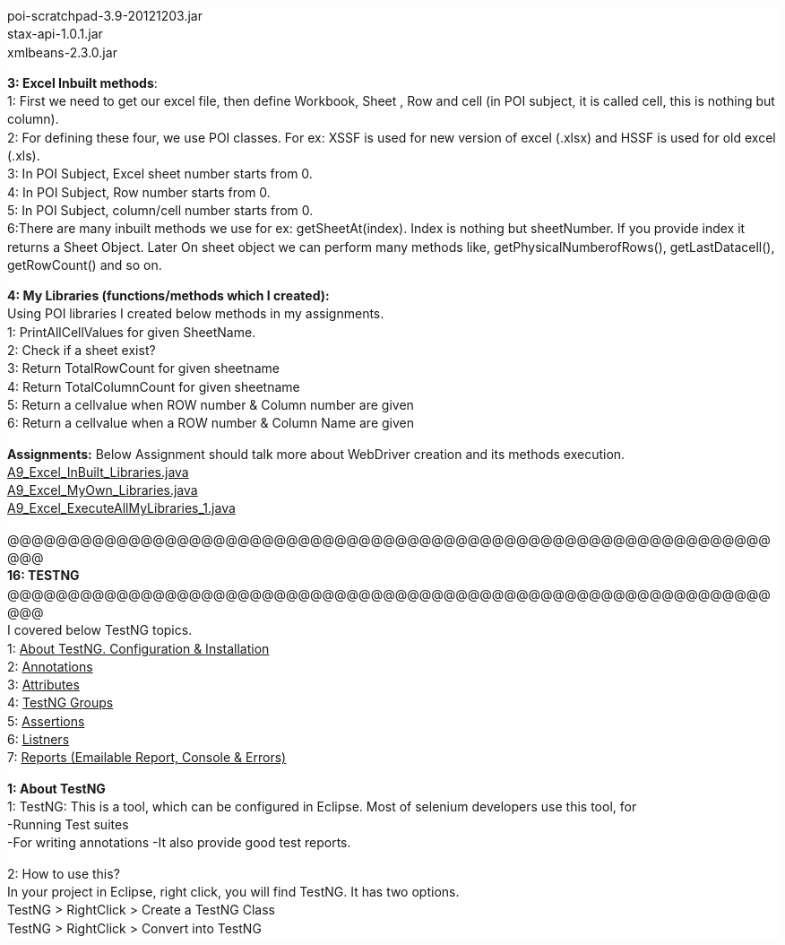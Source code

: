 poi-scratchpad-3.9-20121203.jar  
stax-api-1.0.1.jar  
xmlbeans-2.3.0.jar

**3: Excel Inbuilt methods**:  
1: First we need to get our excel file, then define Workbook, Sheet , Row and cell (in POI subject, it is called cell, this is nothing but column).  
2: For defining these four, we use POI classes. For ex: XSSF is used for new version of excel (.xlsx) and HSSF is used for old excel (.xls).   
3: In POI Subject, Excel sheet number starts from 0.  
4: In POI Subject, Row number starts from 0.  
5: In POI Subject, column/cell number starts from 0.  
6:There are many inbuilt methods we use for ex: getSheetAt(index). Index is nothing but sheetNumber. If you provide index it returns a Sheet Object. Later On sheet object we can perform many methods like, getPhysicalNumberofRows(), getLastDatacell(), getRowCount() and so on.

**4: My Libraries (functions/methods which I created):**  
Using POI libraries I created below methods in my assignments.  
1: PrintAllCellValues for given SheetName.  
2: Check if a sheet exist?  
3: Return TotalRowCount for given sheetname  
4: Return TotalColumnCount for given sheetname  
5: Return a cellvalue when ROW number & Column number are given  
6: Return a cellvalue when a ROW number & Column Name are given

**Assignments:** Below Assignment should talk more about WebDriver creation and its methods execution.  
[A9_Excel_InBuilt_Libraries.java](Selenium_Programs/A9_Excel_InBuilt_Libraries.java)  
[A9_Excel_MyOwn_Libraries.java](Selenium_Programs/A9_Excel_MyOwn_Libraries.java)  
[A9_Excel_ExecuteAllMyLibraries_1.java](Selenium_Programs/A9_Excel_ExecuteAllMyLibraries_1.java)

@@@@@@@@@@@@@@@@@@@@@@@@@@@@@@@@@@@@@@@@@@@@@@@@@@@@@@@@@@@@@@@@@@  
**16: TESTNG**  
@@@@@@@@@@@@@@@@@@@@@@@@@@@@@@@@@@@@@@@@@@@@@@@@@@@@@@@@@@@@@@@@@@  
I covered below TestNG topics.  
1: [About TestNG. Configuration & Installation](#B1)  
2: [Annotations](#B2)  
3: [Attributes](#B3)  
4: [TestNG Groups](#B2)  
5: [Assertions](#B3)  
6: [Listners](#B4)  
7: [Reports (Emailable Report, Console & Errors)](#B5)

**1: About TestNG**  
1: TestNG: This is a tool, which can be configured in Eclipse. Most of selenium developers use this tool, for   
-Running Test suites  
-For writing annotations 
-It also provide good test reports.

2: How to use this?  
In your project in Eclipse, right click, you will find TestNG. It has two options.  
TestNG > RightClick > Create a TestNG Class  
TestNG > RightClick > Convert into TestNG
